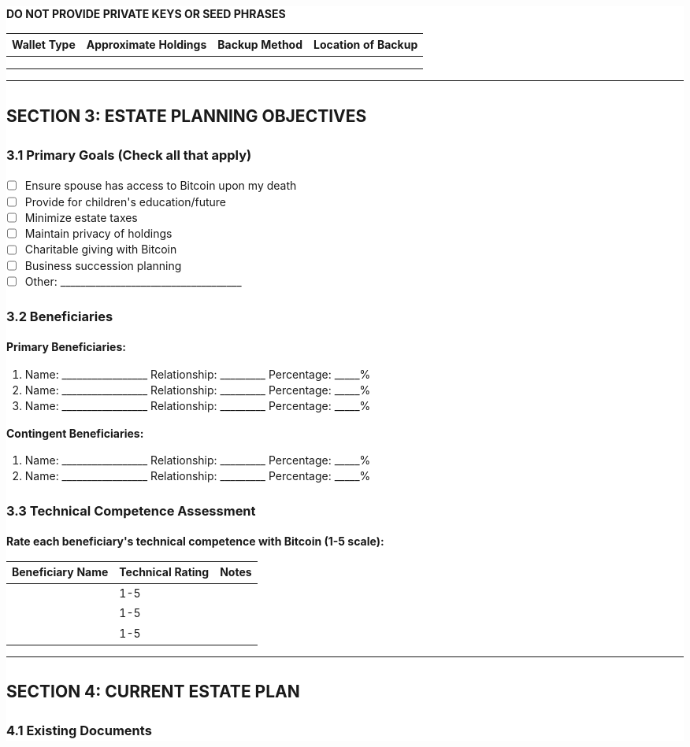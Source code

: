 **DO NOT PROVIDE PRIVATE KEYS OR SEED PHRASES**

| Wallet Type | Approximate Holdings | Backup Method | Location of Backup |
|-------------|---------------------|---------------|-------------------|
| | | | |
| | | | |
| | | | |

---

## SECTION 3: ESTATE PLANNING OBJECTIVES

### 3.1 Primary Goals (Check all that apply)

- [ ] Ensure spouse has access to Bitcoin upon my death
- [ ] Provide for children's education/future
- [ ] Minimize estate taxes
- [ ] Maintain privacy of holdings
- [ ] Charitable giving with Bitcoin
- [ ] Business succession planning
- [ ] Other: ____________________________________

### 3.2 Beneficiaries

**Primary Beneficiaries:**
1. Name: _________________ Relationship: _________ Percentage: _____%
2. Name: _________________ Relationship: _________ Percentage: _____%
3. Name: _________________ Relationship: _________ Percentage: _____%

**Contingent Beneficiaries:**
1. Name: _________________ Relationship: _________ Percentage: _____%
2. Name: _________________ Relationship: _________ Percentage: _____%

### 3.3 Technical Competence Assessment

**Rate each beneficiary's technical competence with Bitcoin (1-5 scale):**

| Beneficiary Name | Technical Rating | Notes |
|------------------|------------------|-------|
| | 1-5 | |
| | 1-5 | |
| | 1-5 | |

---

## SECTION 4: CURRENT ESTATE PLAN

### 4.1 Existing Documents
